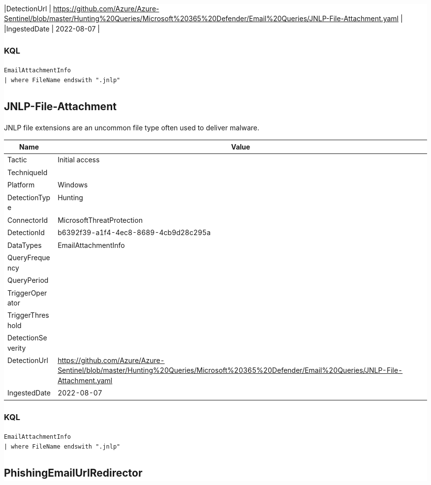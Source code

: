 |DetectionUrl | https://github.com/Azure/Azure-Sentinel/blob/master/Hunting%20Queries/Microsoft%20365%20Defender/Email%20Queries/JNLP-File-Attachment.yaml |
|IngestedDate | 2022-08-07 |

### KQL
```kql
EmailAttachmentInfo
| where FileName endswith ".jnlp"

```

## JNLP-File-Attachment

JNLP file extensions are an uncommon file type often used to deliver malware.

|Name | Value |
| --- | --- |
|Tactic | Initial access|
|TechniqueId | |
|Platform | Windows|
|DetectionType | Hunting |
|ConnectorId | MicrosoftThreatProtection |
|DetectionId | b6392f39-a1f4-4ec8-8689-4cb9d28c295a |
|DataTypes | EmailAttachmentInfo |
|QueryFrequency |  |
|QueryPeriod |  |
|TriggerOperator |  |
|TriggerThreshold |  |
|DetectionSeverity |  |
|DetectionUrl | https://github.com/Azure/Azure-Sentinel/blob/master/Hunting%20Queries/Microsoft%20365%20Defender/Email%20Queries/JNLP-File-Attachment.yaml |
|IngestedDate | 2022-08-07 |

### KQL
```kql
EmailAttachmentInfo
| where FileName endswith ".jnlp"

```

## PhishingEmailUrlRedirector
